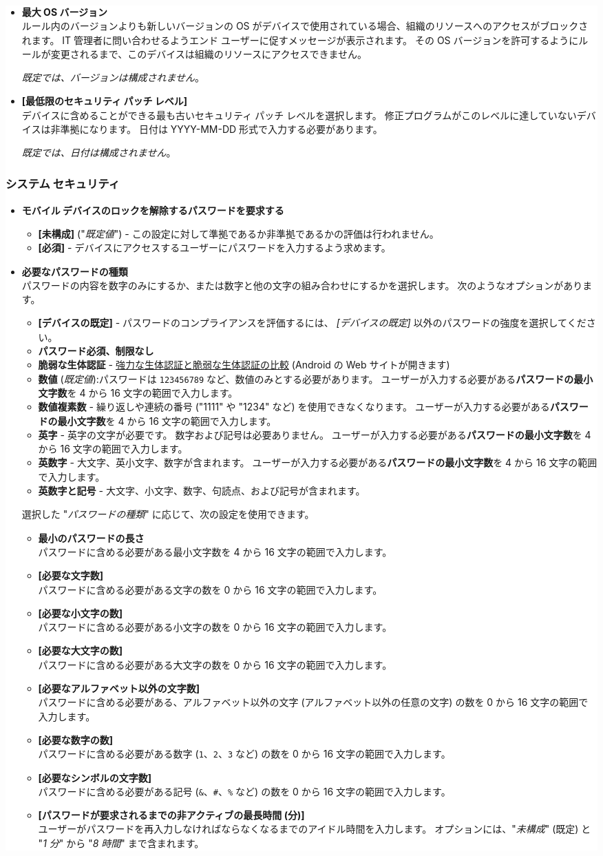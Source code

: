 - **最大 OS バージョン**  
  ルール内のバージョンよりも新しいバージョンの OS がデバイスで使用されている場合、組織のリソースへのアクセスがブロックされます。 IT 管理者に問い合わせるようエンド ユーザーに促すメッセージが表示されます。 その OS バージョンを許可するようにルールが変更されるまで、このデバイスは組織のリソースにアクセスできません。

  *既定では、バージョンは構成されません*。

- **[最低限のセキュリティ パッチ レベル]**  
  デバイスに含めることができる最も古いセキュリティ パッチ レベルを選択します。 修正プログラムがこのレベルに達していないデバイスは非準拠になります。 日付は YYYY-MM-DD 形式で入力する必要があります。

  *既定では、日付は構成されません*。

### <a name="system-security"></a>システム セキュリティ

- **モバイル デバイスのロックを解除するパスワードを要求する**  
  - **[未構成]** ("*既定値*") -  この設定に対して準拠であるか非準拠であるかの評価は行われません。
  - **[必須]** - デバイスにアクセスするユーザーにパスワードを入力するよう求めます。

- **必要なパスワードの種類**  
  パスワードの内容を数字のみにするか、または数字と他の文字の組み合わせにするかを選択します。 次のようなオプションがあります。
  - **[デバイスの既定]** - パスワードのコンプライアンスを評価するには、 *[デバイスの既定]* 以外のパスワードの強度を選択してください。
  - **パスワード必須、制限なし**
  - **脆弱な生体認証** - [強力な生体認証と脆弱な生体認証の比較](https://android-developers.googleblog.com/2018/06/better-biometrics-in-android-p.html) (Android の Web サイトが開きます)
  - **数値** (*既定値*):パスワードは `123456789` など、数値のみとする必要があります。 ユーザーが入力する必要がある**パスワードの最小文字数**を 4 から 16 文字の範囲で入力します。
  - **数値複素数** - 繰り返しや連続の番号 ("1111" や "1234" など) を使用できなくなります。 ユーザーが入力する必要がある**パスワードの最小文字数**を 4 から 16 文字の範囲で入力します。
  - **英字** - 英字の文字が必要です。 数字および記号は必要ありません。 ユーザーが入力する必要がある**パスワードの最小文字数**を 4 から 16 文字の範囲で入力します。
  - **英数字** - 大文字、英小文字、数字が含まれます。 ユーザーが入力する必要がある**パスワードの最小文字数**を 4 から 16 文字の範囲で入力します。
  - **英数字と記号** - 大文字、小文字、数字、句読点、および記号が含まれます。

  選択した "*パスワードの種類*" に応じて、次の設定を使用できます。
  - **最小のパスワードの長さ**  
    パスワードに含める必要がある最小文字数を 4 から 16 文字の範囲で入力します。  

  - **[必要な文字数]**  
    パスワードに含める必要がある文字の数を 0 から 16 文字の範囲で入力します。

  - **[必要な小文字の数]**  
    パスワードに含める必要がある小文字の数を 0 から 16 文字の範囲で入力します。

  - **[必要な大文字の数]**  
    パスワードに含める必要がある大文字の数を 0 から 16 文字の範囲で入力します。

  - **[必要なアルファベット以外の文字数]**  
    パスワードに含める必要がある、アルファベット以外の文字 (アルファベット以外の任意の文字) の数を 0 から 16 文字の範囲で入力します。

  - **[必要な数字の数]**  
    パスワードに含める必要がある数字 (`1`、`2`、`3` など) の数を 0 から 16 文字の範囲で入力します。

  - **[必要なシンボルの文字数]**  
    パスワードに含める必要がある記号 (`&`、`#`、`%` など) の数を 0 から 16 文字の範囲で入力します。

  - **[パスワードが要求されるまでの非アクティブの最長時間 (分)]**  
    ユーザーがパスワードを再入力しなければならなくなるまでのアイドル時間を入力します。 オプションには、"*未構成*" (既定) と "*1 分*" から "*8 時間*" まで含まれます。
